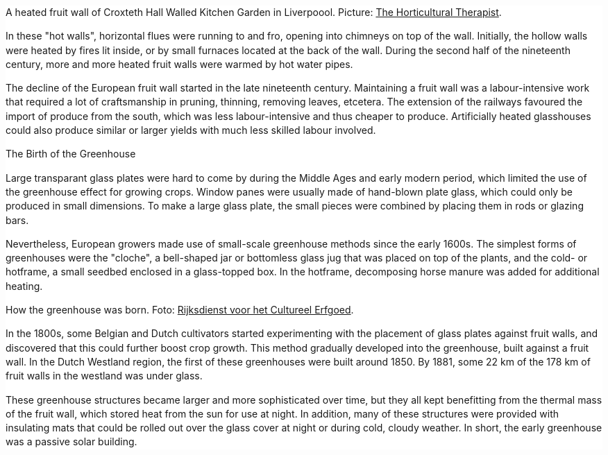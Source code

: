 
A heated fruit wall of Croxteth Hall Walled Kitchen Garden in
Liverpoool. Picture: [The Horticultural
Therapist](https://thehorticulturaltherapist.wordpress.com/2013/06/02/croxteth-hall-walled-kitchen-garden/).

In these "hot walls", horizontal flues were running to and fro, opening
into chimneys on top of the wall. Initially, the hollow walls were
heated by fires lit inside, or by small furnaces located at the back of
the wall. During the second half of the nineteenth century, more and
more heated fruit walls were warmed by hot water pipes.

The decline of the European fruit wall started in the late nineteenth
century. Maintaining a fruit wall was a labour-intensive work that
required a lot of craftsmanship in pruning, thinning, removing leaves,
etcetera. The extension of the railways favoured the import of produce
from the south, which was less labour-intensive and thus cheaper to
produce. Artificially heated glasshouses could also produce similar or
larger yields with much less skilled labour involved.

The Birth of the Greenhouse

Large transparant glass plates were hard to come by during the Middle
Ages and early modern period, which limited the use of the greenhouse
effect for growing crops. Window panes were usually made of hand-blown
plate glass, which could only be produced in small dimensions. To make a
large glass plate, the small pieces were combined by placing them in
rods or glazing bars.

Nevertheless, European growers made use of small-scale greenhouse
methods since the early 1600s. The simplest forms of greenhouses were
the "cloche", a bell-shaped jar or bottomless glass jug that was placed
on top of the plants, and the cold- or hotframe, a small seedbed
enclosed in a glass-topped box. In the hotframe, decomposing horse
manure was added for additional heating.







How the greenhouse was born. Foto: [Rijksdienst voor het Cultureel
Erfgoed](https://commons.wikimedia.org/wiki/File:Schietraam_-_Honselersdijk_-_20405430_-_RCE.jpg).

In the 1800s, some Belgian and Dutch cultivators started experimenting
with the placement of glass plates against fruit walls, and discovered
that this could further boost crop growth. This method gradually
developed into the greenhouse, built against a fruit wall. In the Dutch
Westland region, the first of these greenhouses were built around 1850.
By 1881, some 22 km of the 178 km of fruit walls in the westland was
under glass.

These greenhouse structures became larger and more sophisticated over
time, but they all kept benefitting from the thermal mass of the fruit
wall, which stored heat from the sun for use at night. In addition, many
of these structures were provided with insulating mats that could be
rolled out over the glass cover at night or during cold, cloudy weather.
In short, the early greenhouse was a passive solar building.
